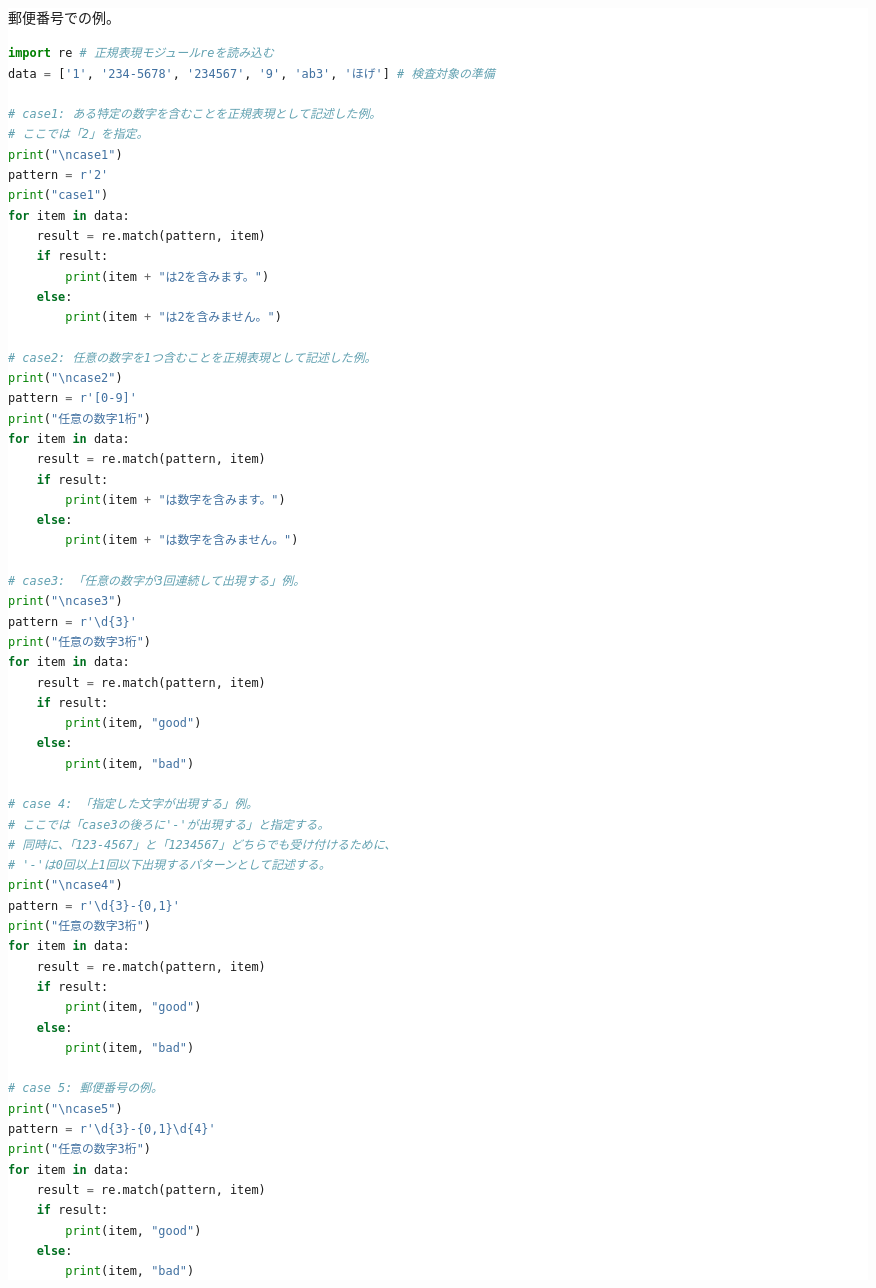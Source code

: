 
郵便番号での例。
```python
import re # 正規表現モジュールreを読み込む
data = ['1', '234-5678', '234567', '9', 'ab3', 'ほげ'] # 検査対象の準備

# case1: ある特定の数字を含むことを正規表現として記述した例。
# ここでは「2」を指定。
print("\ncase1")
pattern = r'2'
print("case1")
for item in data:
    result = re.match(pattern, item)
    if result:
    	print(item + "は2を含みます。")
    else:
    	print(item + "は2を含みません。")

# case2: 任意の数字を1つ含むことを正規表現として記述した例。
print("\ncase2")
pattern = r'[0-9]'
print("任意の数字1桁")
for item in data:
    result = re.match(pattern, item)
    if result:
    	print(item + "は数字を含みます。")
    else:
    	print(item + "は数字を含みません。")

# case3: 「任意の数字が3回連続して出現する」例。
print("\ncase3")
pattern = r'\d{3}'
print("任意の数字3桁")
for item in data:
    result = re.match(pattern, item)
    if result:
    	print(item, "good")
    else:
    	print(item, "bad")

# case 4: 「指定した文字が出現する」例。
# ここでは「case3の後ろに'-'が出現する」と指定する。
# 同時に、「123-4567」と「1234567」どちらでも受け付けるために、
# '-'は0回以上1回以下出現するパターンとして記述する。
print("\ncase4")
pattern = r'\d{3}-{0,1}'
print("任意の数字3桁")
for item in data:
    result = re.match(pattern, item)
    if result:
    	print(item, "good")
    else:
    	print(item, "bad")

# case 5: 郵便番号の例。
print("\ncase5")
pattern = r'\d{3}-{0,1}\d{4}'
print("任意の数字3桁")
for item in data:
    result = re.match(pattern, item)
    if result:
    	print(item, "good")
    else:
    	print(item, "bad")
```